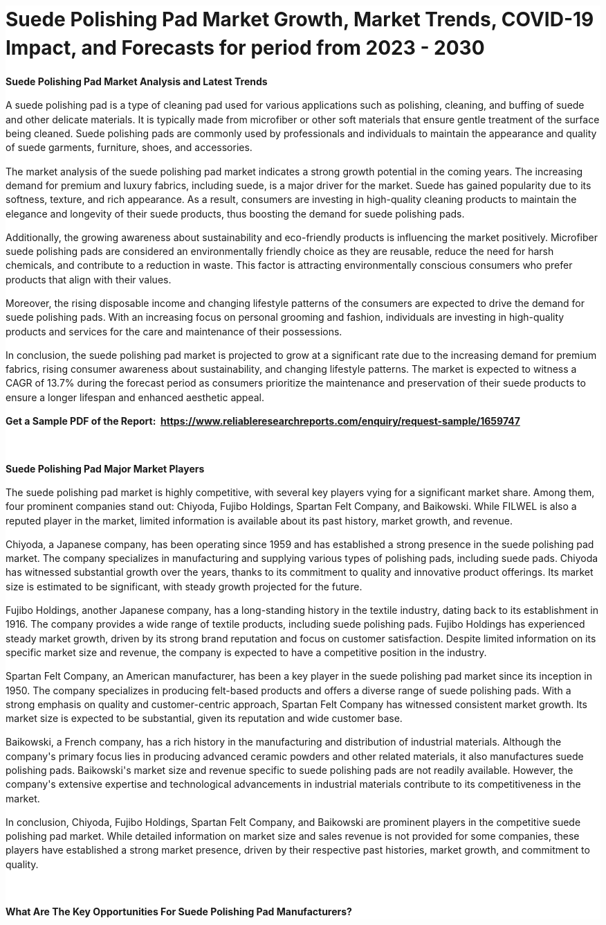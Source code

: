 <p><h1>Suede Polishing Pad Market Growth, Market Trends, COVID-19 Impact, and Forecasts for period from 2023 - 2030</h1></p><p><strong>Suede Polishing Pad Market Analysis and Latest Trends</strong></p>
<p><p>A suede polishing pad is a type of cleaning pad used for various applications such as polishing, cleaning, and buffing of suede and other delicate materials. It is typically made from microfiber or other soft materials that ensure gentle treatment of the surface being cleaned. Suede polishing pads are commonly used by professionals and individuals to maintain the appearance and quality of suede garments, furniture, shoes, and accessories.</p><p>The market analysis of the suede polishing pad market indicates a strong growth potential in the coming years. The increasing demand for premium and luxury fabrics, including suede, is a major driver for the market. Suede has gained popularity due to its softness, texture, and rich appearance. As a result, consumers are investing in high-quality cleaning products to maintain the elegance and longevity of their suede products, thus boosting the demand for suede polishing pads.</p><p>Additionally, the growing awareness about sustainability and eco-friendly products is influencing the market positively. Microfiber suede polishing pads are considered an environmentally friendly choice as they are reusable, reduce the need for harsh chemicals, and contribute to a reduction in waste. This factor is attracting environmentally conscious consumers who prefer products that align with their values.</p><p>Moreover, the rising disposable income and changing lifestyle patterns of the consumers are expected to drive the demand for suede polishing pads. With an increasing focus on personal grooming and fashion, individuals are investing in high-quality products and services for the care and maintenance of their possessions.</p><p>In conclusion, the suede polishing pad market is projected to grow at a significant rate due to the increasing demand for premium fabrics, rising consumer awareness about sustainability, and changing lifestyle patterns. The market is expected to witness a CAGR of 13.7% during the forecast period as consumers prioritize the maintenance and preservation of their suede products to ensure a longer lifespan and enhanced aesthetic appeal.</p></p>
<p><strong>Get a Sample PDF of the Report:&nbsp; <a href="https://www.reliableresearchreports.com/enquiry/request-sample/1659747">https://www.reliableresearchreports.com/enquiry/request-sample/1659747</a></strong></p>
<p>&nbsp;</p>
<p><strong>Suede Polishing Pad Major Market Players</strong></p>
<p><p>The suede polishing pad market is highly competitive, with several key players vying for a significant market share. Among them, four prominent companies stand out: Chiyoda, Fujibo Holdings, Spartan Felt Company, and Baikowski. While FILWEL is also a reputed player in the market, limited information is available about its past history, market growth, and revenue.</p><p>Chiyoda, a Japanese company, has been operating since 1959 and has established a strong presence in the suede polishing pad market. The company specializes in manufacturing and supplying various types of polishing pads, including suede pads. Chiyoda has witnessed substantial growth over the years, thanks to its commitment to quality and innovative product offerings. Its market size is estimated to be significant, with steady growth projected for the future.</p><p>Fujibo Holdings, another Japanese company, has a long-standing history in the textile industry, dating back to its establishment in 1916. The company provides a wide range of textile products, including suede polishing pads. Fujibo Holdings has experienced steady market growth, driven by its strong brand reputation and focus on customer satisfaction. Despite limited information on its specific market size and revenue, the company is expected to have a competitive position in the industry.</p><p>Spartan Felt Company, an American manufacturer, has been a key player in the suede polishing pad market since its inception in 1950. The company specializes in producing felt-based products and offers a diverse range of suede polishing pads. With a strong emphasis on quality and customer-centric approach, Spartan Felt Company has witnessed consistent market growth. Its market size is expected to be substantial, given its reputation and wide customer base.</p><p>Baikowski, a French company, has a rich history in the manufacturing and distribution of industrial materials. Although the company's primary focus lies in producing advanced ceramic powders and other related materials, it also manufactures suede polishing pads. Baikowski's market size and revenue specific to suede polishing pads are not readily available. However, the company's extensive expertise and technological advancements in industrial materials contribute to its competitiveness in the market.</p><p>In conclusion, Chiyoda, Fujibo Holdings, Spartan Felt Company, and Baikowski are prominent players in the competitive suede polishing pad market. While detailed information on market size and sales revenue is not provided for some companies, these players have established a strong market presence, driven by their respective past histories, market growth, and commitment to quality.</p></p>
<p>&nbsp;</p>
<p><strong>What Are The Key Opportunities For Suede Polishing Pad Manufacturers?</strong></p>